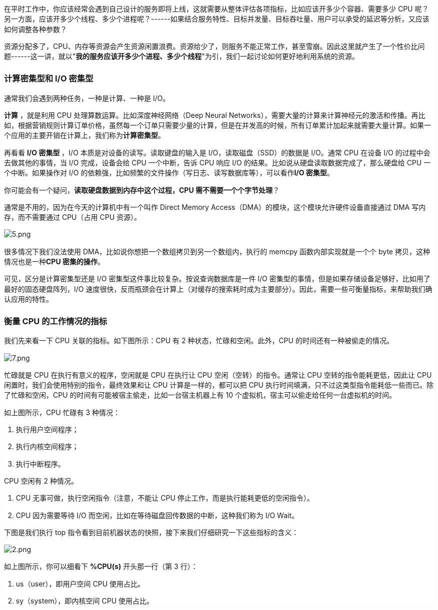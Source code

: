 在平时工作中，你应该经常会遇到自己设计的服务即将上线，这就需要从整体评估各项指标，比如应该开多少个容器、需要多少 CPU 呢？另一方面，应该开多少个线程、多少个进程呢？------如果结合服务特性、目标并发量、目标吞吐量、用户可以承受的延迟等分析，又应该如何调整各种参数？

资源分配多了，CPU、内存等资源会产生资源闲置浪费。资源给少了，则服务不能正常工作，甚至雪崩。因此这里就产生了一个性价比问题------这一讲，就以"**我的服务应该开多少个进程、多少个线程**"为引，我们一起讨论如何更好地利用系统的资源。

### 计算密集型和 I/O 密集型

通常我们会遇到两种任务，一种是计算、一种是 I/O。

**计算** ，就是利用 CPU 处理算数运算。比如深度神经网络（Deep Neural Networks），需要大量的计算来计算神经元的激活和传播。再比如，根据营销规则计算订单价格，虽然每一个订单只需要少量的计算，但是在并发高的时候，所有订单累计加起来就需要大量计算。如果一个应用的主要开销在计算上，我们称为**计算密集型**。

再看看 **I/O 密集型** ，I/O 本质是对设备的读写。读取键盘的输入是 I/O，读取磁盘（SSD）的数据是 I/O。通常 CPU 在设备 I/O 的过程中会去做其他的事情，当 I/O 完成，设备会给 CPU 一个中断，告诉 CPU 响应 I/O 的结果。比如说从硬盘读取数据完成了，那么硬盘给 CPU 一个中断。如果操作对 I/O 的依赖强，比如频繁的文件操作（写日志、读写数据库等），可以看作**I/O 密集型**。

你可能会有一个疑问，**读取硬盘数据到内存中这个过程，CPU 需不需要一个个字节处理**？

通常是不用的，因为在今天的计算机中有一个叫作 Direct Memory Access（DMA）的模块，这个模块允许硬件设备直接通过 DMA 写内存，而不需要通过 CPU（占用 CPU 资源）。

![5.png](https://s0.lgstatic.com/i/image/M00/71/6A/Ciqc1F--MyKAQSfQAABs29xFyFQ392.png)

很多情况下我们没法使用 DMA，比如说你想把一个数组拷贝到另一个数组内，执行的 memcpy 函数内部实现就是一个个 byte 拷贝，这种情况也是一种**CPU 密集的操作**。

可见，区分是计算密集型还是 I/O 密集型这件事比较复杂。按说查询数据库是一件 I/O 密集型的事情，但是如果存储设备足够好，比如用了最好的固态硬盘阵列，I/O 速度很快，反而瓶颈会在计算上（对缓存的搜索耗时成为主要部分）。因此，需要一些可衡量指标，来帮助我们确认应用的特性。

### 衡量 CPU 的工作情况的指标

我们先来看一下 CPU 关联的指标。如下图所示：CPU 有 2 种状态，忙碌和空闲。此外，CPU 的时间还有一种被偷走的情况。

![7.png](https://s0.lgstatic.com/i/image/M00/71/6A/Ciqc1F--MyyAGUJkAACsJU_MgVg506.png)

忙碌就是 CPU 在执行有意义的程序，空闲就是 CPU 在执行让 CPU 空闲（空转）的指令。通常让 CPU 空转的指令能耗更低，因此让 CPU 闲置时，我们会使用特别的指令，最终效果和让 CPU 计算是一样的，都可以把 CPU 执行时间填满，只不过这类型指令能耗低一些而已。除了忙碌和空闲，CPU 的时间有可能被宿主偷走，比如一台宿主机器上有 10 个虚拟机，宿主可以偷走给任何一台虚拟机的时间。

如上图所示，CPU 忙碌有 3 种情况：

1. 执行用户空间程序；

2. 执行内核空间程序；

3. 执行中断程序。

CPU 空闲有 2 种情况。

1. CPU 无事可做，执行空闲指令（注意，不能让 CPU 停止工作，而是执行能耗更低的空闲指令）。

2. CPU 因为需要等待 I/O 而空闲，比如在等待磁盘回传数据的中断，这种我们称为 I/O Wait。

下图是我们执行 top 指令看到目前机器状态的快照，接下来我们仔细研究一下这些指标的含义：

![2.png](https://s0.lgstatic.com/i/image/M00/71/76/CgqCHl--MzuAVvG-AAMVu_JwSyA231.png)

如上图所示，你可以细看下 **%CPU(s)** 开头那一行（第 3 行）：

1. us（user），即用户空间 CPU 使用占比。

2. sy（system），即内核空间 CPU 使用占比。
